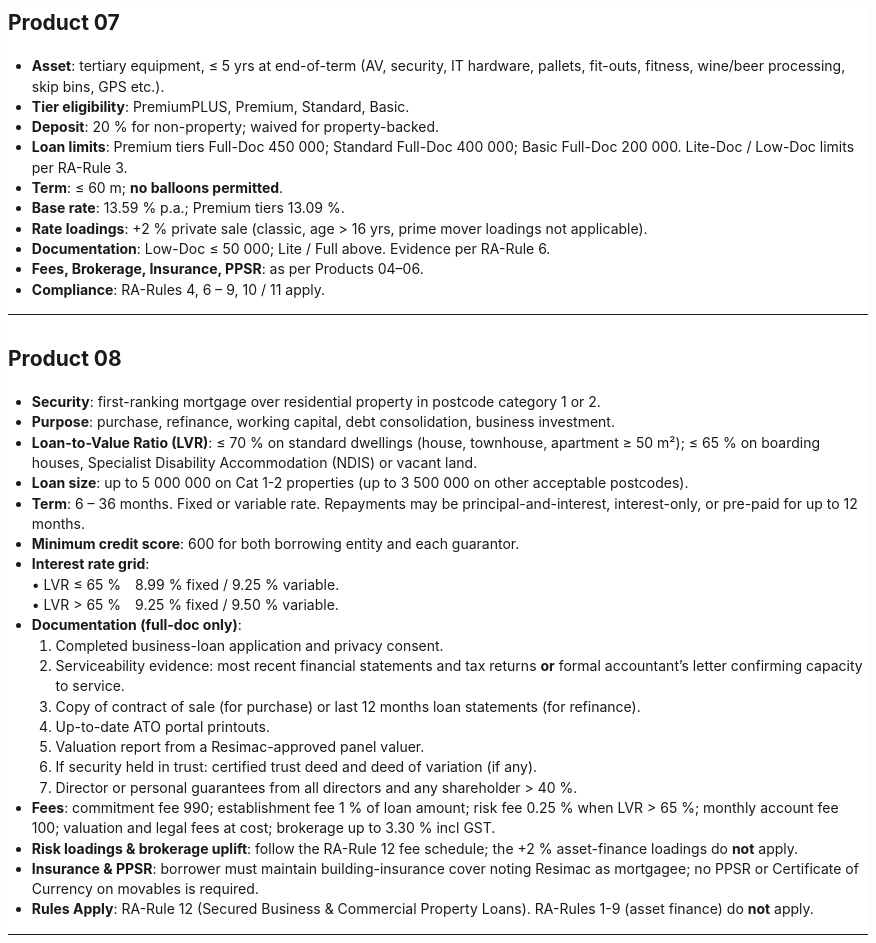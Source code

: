 
## Product 07

- **Asset**: tertiary equipment, ≤ 5 yrs at end-of-term (AV, security, IT hardware, pallets, fit-outs, fitness, wine/beer processing, skip bins, GPS etc.).  
- **Tier eligibility**: PremiumPLUS, Premium, Standard, Basic.  
- **Deposit**: 20 % for non-property; waived for property-backed.  
- **Loan limits**: Premium tiers Full-Doc 450 000; Standard Full-Doc 400 000; Basic Full-Doc 200 000. Lite-Doc / Low-Doc limits per RA-Rule 3.  
- **Term**: ≤ 60 m; **no balloons permitted**.  
- **Base rate**: 13.59 % p.a.; Premium tiers 13.09 %.  
- **Rate loadings**: +2 % private sale (classic, age > 16 yrs, prime mover loadings not applicable).  
- **Documentation**: Low-Doc ≤ 50 000; Lite / Full above. Evidence per RA-Rule 6.  
- **Fees, Brokerage, Insurance, PPSR**: as per Products 04–06.  
- **Compliance**: RA-Rules 4, 6 – 9, 10 / 11 apply.

---

## Product 08

- **Security**: first-ranking mortgage over residential property in postcode category 1 or 2.  
- **Purpose**: purchase, refinance, working capital, debt consolidation, business investment.  
- **Loan-to-Value Ratio (LVR)**: ≤ 70 % on standard dwellings (house, townhouse, apartment ≥ 50 m²); ≤ 65 % on boarding houses, Specialist Disability Accommodation (NDIS) or vacant land.  
- **Loan size**: up to 5 000 000 on Cat 1-2 properties (up to 3 500 000 on other acceptable postcodes).  
- **Term**: 6 – 36 months. Fixed or variable rate. Repayments may be principal-and-interest, interest-only, or pre-paid for up to 12 months.  
- **Minimum credit score**: 600 for both borrowing entity and each guarantor.  
- **Interest rate grid**:  
  • LVR ≤ 65 % 8.99 % fixed / 9.25 % variable.  
  • LVR > 65 % 9.25 % fixed / 9.50 % variable.  
- **Documentation (full-doc only)**:  
  1. Completed business-loan application and privacy consent.  
  2. Serviceability evidence: most recent financial statements and tax returns **or** formal accountant’s letter confirming capacity to service.  
  3. Copy of contract of sale (for purchase) or last 12 months loan statements (for refinance).  
  4. Up-to-date ATO portal printouts.  
  5. Valuation report from a Resimac-approved panel valuer.  
  6. If security held in trust: certified trust deed and deed of variation (if any).  
  7. Director or personal guarantees from all directors and any shareholder > 40 %.  
- **Fees**: commitment fee 990; establishment fee 1 % of loan amount; risk fee 0.25 % when LVR > 65 %; monthly account fee 100; valuation and legal fees at cost; brokerage up to 3.30 % incl GST.  
- **Risk loadings & brokerage uplift**: follow the RA-Rule 12 fee schedule; the +2 % asset-finance loadings do **not** apply.  
- **Insurance & PPSR**: borrower must maintain building-insurance cover noting Resimac as mortgagee; no PPSR or Certificate of Currency on movables is required.  
- **Rules Apply**: RA-Rule 12 (Secured Business & Commercial Property Loans). RA-Rules 1-9 (asset finance) do **not** apply.

---